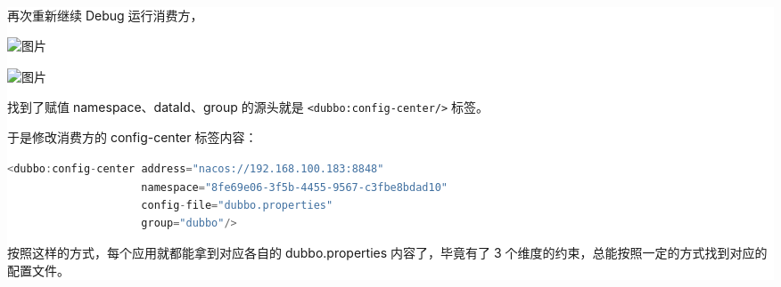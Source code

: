 再次重新继续 Debug 运行消费方，

![图片](https://static001.geekbang.org/resource/image/90/48/9068834b1b036293615c9f72b49c2a48.png?wh=1461x449)

![图片](https://static001.geekbang.org/resource/image/28/4e/2836feab1c93fcd09c9a4b8b4c00e14e.png?wh=1461x600)

找到了赋值 namespace、dataId、group 的源头就是 `<dubbo:config-center/>` 标签。

于是修改消费方的 config-center 标签内容：

```java
<dubbo:config-center address="nacos://192.168.100.183:8848"
                     namespace="8fe69e06-3f5b-4455-9567-c3fbe8bdad10"
                     config-file="dubbo.properties"
                     group="dubbo"/>

```

按照这样的方式，每个应用就都能拿到对应各自的 dubbo.properties 内容了，毕竟有了 3 个维度的约束，总能按照一定的方式找到对应的配置文件。